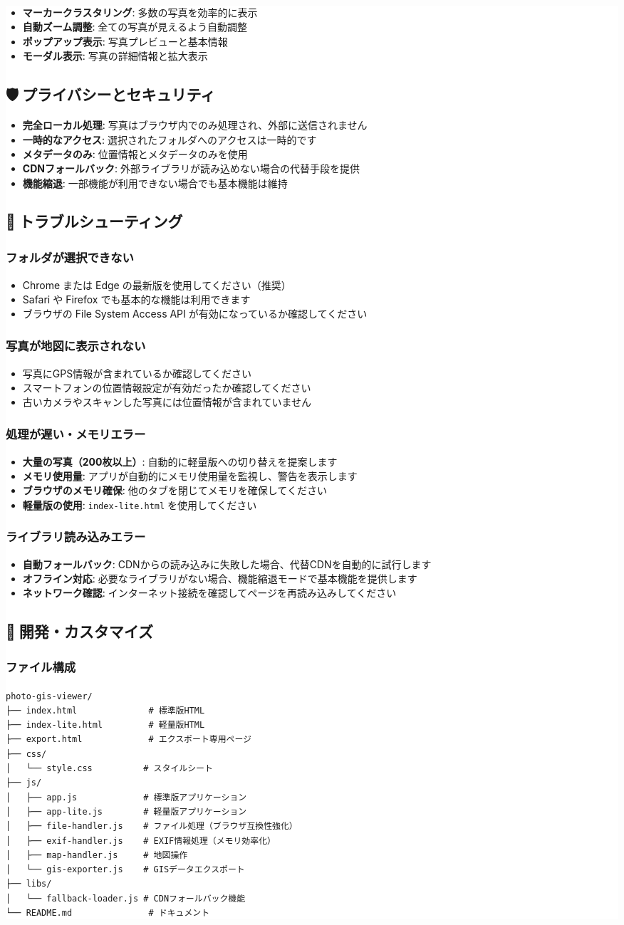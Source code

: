 - **マーカークラスタリング**: 多数の写真を効率的に表示
- **自動ズーム調整**: 全ての写真が見えるよう自動調整
- **ポップアップ表示**: 写真プレビューと基本情報
- **モーダル表示**: 写真の詳細情報と拡大表示

## 🛡️ プライバシーとセキュリティ

- **完全ローカル処理**: 写真はブラウザ内でのみ処理され、外部に送信されません
- **一時的なアクセス**: 選択されたフォルダへのアクセスは一時的です
- **メタデータのみ**: 位置情報とメタデータのみを使用
- **CDNフォールバック**: 外部ライブラリが読み込めない場合の代替手段を提供
- **機能縮退**: 一部機能が利用できない場合でも基本機能は維持

## 🐛 トラブルシューティング

### フォルダが選択できない

- Chrome または Edge の最新版を使用してください（推奨）
- Safari や Firefox でも基本的な機能は利用できます
- ブラウザの File System Access API が有効になっているか確認してください

### 写真が地図に表示されない

- 写真にGPS情報が含まれているか確認してください
- スマートフォンの位置情報設定が有効だったか確認してください
- 古いカメラやスキャンした写真には位置情報が含まれていません

### 処理が遅い・メモリエラー

- **大量の写真（200枚以上）**: 自動的に軽量版への切り替えを提案します
- **メモリ使用量**: アプリが自動的にメモリ使用量を監視し、警告を表示します
- **ブラウザのメモリ確保**: 他のタブを閉じてメモリを確保してください
- **軽量版の使用**: `index-lite.html` を使用してください

### ライブラリ読み込みエラー

- **自動フォールバック**: CDNからの読み込みに失敗した場合、代替CDNを自動的に試行します
- **オフライン対応**: 必要なライブラリがない場合、機能縮退モードで基本機能を提供します
- **ネットワーク確認**: インターネット接続を確認してページを再読み込みしてください

## 📝 開発・カスタマイズ

### ファイル構成

```
photo-gis-viewer/
├── index.html              # 標準版HTML
├── index-lite.html         # 軽量版HTML
├── export.html             # エクスポート専用ページ
├── css/
│   └── style.css          # スタイルシート
├── js/
│   ├── app.js             # 標準版アプリケーション
│   ├── app-lite.js        # 軽量版アプリケーション
│   ├── file-handler.js    # ファイル処理（ブラウザ互換性強化）
│   ├── exif-handler.js    # EXIF情報処理（メモリ効率化）
│   ├── map-handler.js     # 地図操作
│   └── gis-exporter.js    # GISデータエクスポート
├── libs/
│   └── fallback-loader.js # CDNフォールバック機能
└── README.md               # ドキュメント
```
